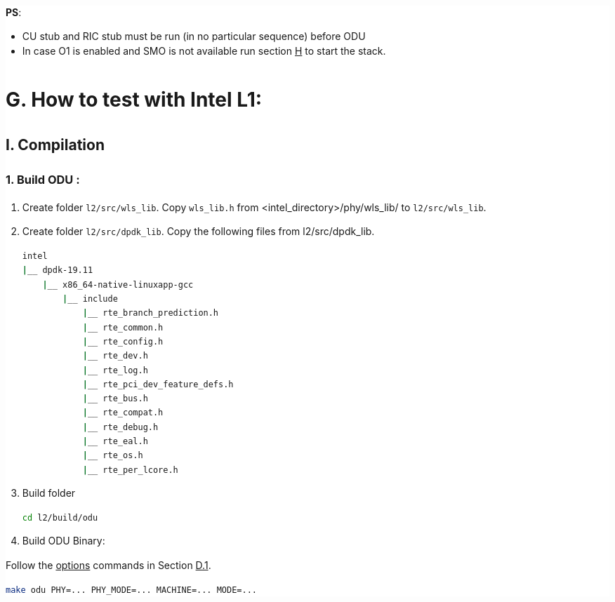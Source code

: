 **PS**:
- CU stub and RIC stub must be run (in no particular sequence) before ODU
- In case O1 is enabled and SMO is not available run section [H](#h-push-cell-and-slice-configuration-over-o1-using-netopeer-cli) to start the stack.

# G. How to test with Intel L1:

## I. Compilation
### 1. Build ODU :
1. Create folder ```l2/src/wls_lib```. Copy ```wls_lib.h``` from <intel_directory>/phy/wls_lib/ to ```l2/src/wls_lib```.
1. Create folder ```l2/src/dpdk_lib```. Copy the following files from l2/src/dpdk_lib.
    ```bash
    intel
    |__ dpdk-19.11
        |__ x86_64-native-linuxapp-gcc
            |__ include
                |__ rte_branch_prediction.h
                |__ rte_common.h
                |__ rte_config.h
                |__ rte_dev.h
                |__ rte_log.h
                |__ rte_pci_dev_feature_defs.h
                |__ rte_bus.h
                |__ rte_compat.h
                |__ rte_debug.h
                |__ rte_eal.h
                |__ rte_os.h
                |__ rte_per_lcore.h
    ```
            
2. Build folder
    ```bash
    cd l2/build/odu
    ```
3. Build ODU Binary:

Follow the [options](#options) commands in Section [D.1](#1-build-commands).
```bash
make odu PHY=... PHY_MODE=... MACHINE=... MODE=...
```
